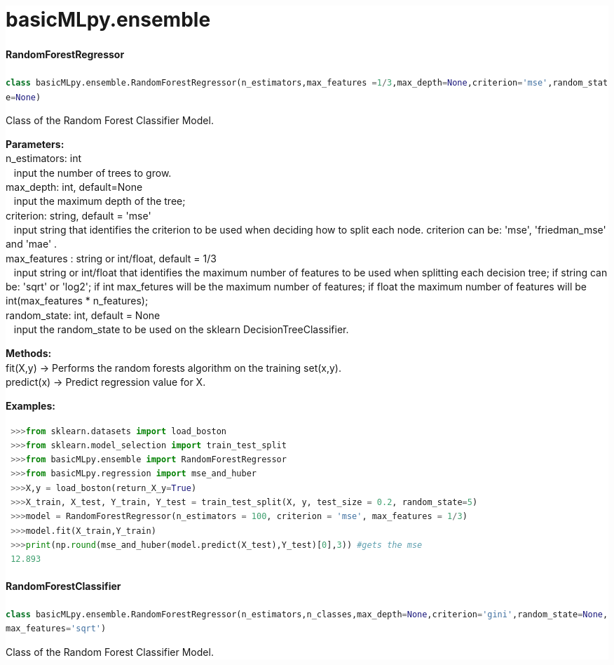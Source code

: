   # basicMLpy.ensemble
#### RandomForestRegressor
```python
class basicMLpy.ensemble.RandomForestRegressor(n_estimators,max_features =1/3,max_depth=None,criterion='mse',random_state=None)
```
Class of the Random Forest Classifier Model.<br />


**Parameters:**<br /> 
           n_estimators: int<br />
               &nbsp;&nbsp;&nbsp;input the number of trees to grow.<br />
           max_depth: int, default=None<br />
               &nbsp;&nbsp;&nbsp;input the maximum depth of the tree; <br />
           criterion: string, default = 'mse'<br />
               &nbsp;&nbsp;&nbsp;input string that identifies the criterion to be used when deciding how to split each node. criterion can be: 'mse', 'friedman_mse' and 'mae' .<br />
           max_features : string or int/float, default = 1/3<br />
               &nbsp;&nbsp;&nbsp;input string or int/float that identifies the maximum number of features to be used when splitting each decision tree; if string can be: 'sqrt' or 'log2'; if int max_fetures will be the maximum number of features; if float the maximum number of features will be int(max_features * n_features);            
           random_state: int, default = None<br />
               &nbsp;&nbsp;&nbsp;input the random_state to be used on the sklearn DecisionTreeClassifier.<br /> 


**Methods:**<br />
       fit(X,y) -> Performs the random forests algorithm on the training set(x,y).<br />
       predict(x) -> Predict regression value for X.<br />


**Examples:**
```python
 >>>from sklearn.datasets import load_boston
 >>>from sklearn.model_selection import train_test_split
 >>>from basicMLpy.ensemble import RandomForestRegressor
 >>>from basicMLpy.regression import mse_and_huber
 >>>X,y = load_boston(return_X_y=True)
 >>>X_train, X_test, Y_train, Y_test = train_test_split(X, y, test_size = 0.2, random_state=5) 
 >>>model = RandomForestRegressor(n_estimators = 100, criterion = 'mse', max_features = 1/3)
 >>>model.fit(X_train,Y_train)
 >>>print(np.round(mse_and_huber(model.predict(X_test),Y_test)[0],3)) #gets the mse
 12.893
```


#### RandomForestClassifier
```python
class basicMLpy.ensemble.RandomForestRegressor(n_estimators,n_classes,max_depth=None,criterion='gini',random_state=None,max_features='sqrt')
```
Class of the Random Forest Classifier Model.<br />

